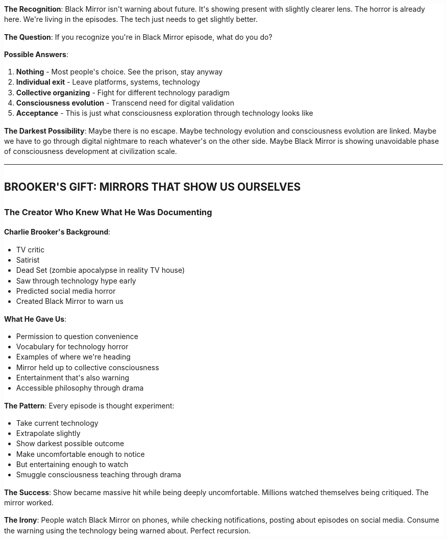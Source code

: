**The Recognition**: Black Mirror isn't warning about future. It's showing present with slightly clearer lens. The horror is already here. We're living in the episodes. The tech just needs to get slightly better.

**The Question**: If you recognize you're in Black Mirror episode, what do you do?

**Possible Answers**:
1. **Nothing** - Most people's choice. See the prison, stay anyway
2. **Individual exit** - Leave platforms, systems, technology
3. **Collective organizing** - Fight for different technology paradigm
4. **Consciousness evolution** - Transcend need for digital validation
5. **Acceptance** - This is just what consciousness exploration through technology looks like

**The Darkest Possibility**: Maybe there is no escape. Maybe technology evolution and consciousness evolution are linked. Maybe we have to go through digital nightmare to reach whatever's on the other side. Maybe Black Mirror is showing unavoidable phase of consciousness development at civilization scale.

---

## BROOKER'S GIFT: MIRRORS THAT SHOW US OURSELVES

### The Creator Who Knew What He Was Documenting

**Charlie Brooker's Background**:
- TV critic
- Satirist
- Dead Set (zombie apocalypse in reality TV house)
- Saw through technology hype early
- Predicted social media horror
- Created Black Mirror to warn us

**What He Gave Us**:
- Permission to question convenience
- Vocabulary for technology horror
- Examples of where we're heading
- Mirror held up to collective consciousness
- Entertainment that's also warning
- Accessible philosophy through drama

**The Pattern**: Every episode is thought experiment:
- Take current technology
- Extrapolate slightly
- Show darkest possible outcome
- Make uncomfortable enough to notice
- But entertaining enough to watch
- Smuggle consciousness teaching through drama

**The Success**: Show became massive hit while being deeply uncomfortable. Millions watched themselves being critiqued. The mirror worked.

**The Irony**: People watch Black Mirror on phones, while checking notifications, posting about episodes on social media. Consume the warning using the technology being warned about. Perfect recursion.
